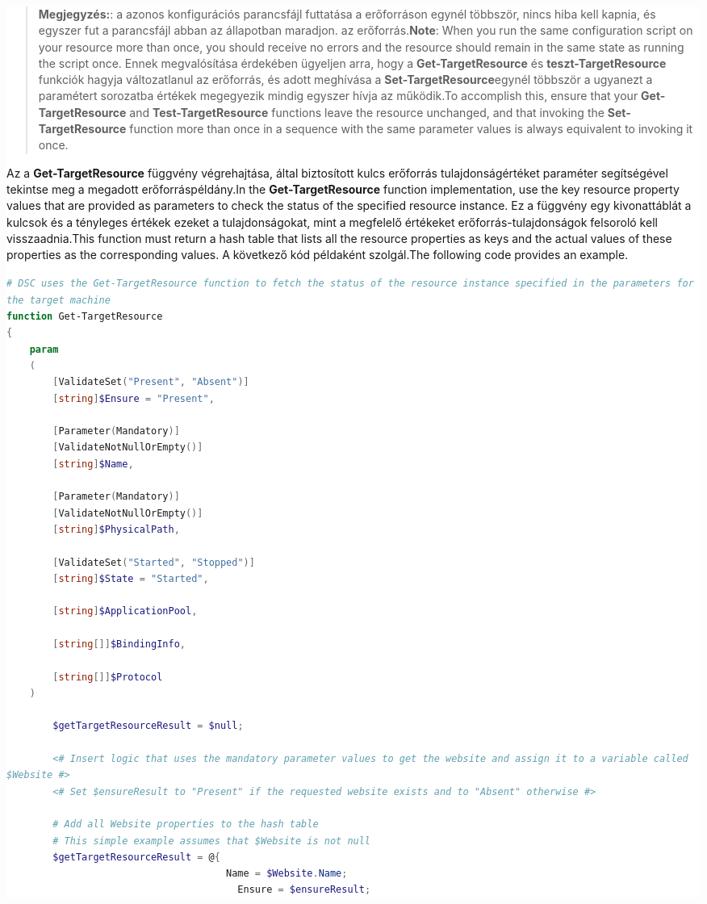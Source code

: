 > <span data-ttu-id="a0f8b-137">**Megjegyzés:**: a azonos konfigurációs parancsfájl futtatása a erőforráson egynél többször, nincs hiba kell kapnia, és egyszer fut a parancsfájl abban az állapotban maradjon. az erőforrás.</span><span class="sxs-lookup"><span data-stu-id="a0f8b-137">**Note**: When you run the same configuration script on your resource more than once, you should receive no errors and the resource should remain in the same state as running the script once.</span></span> <span data-ttu-id="a0f8b-138">Ennek megvalósítása érdekében ügyeljen arra, hogy a **Get-TargetResource** és **teszt-TargetResource** funkciók hagyja változatlanul az erőforrás, és adott meghívása a **Set-TargetResource**egynél többször a ugyanezt a paramétert sorozatba értékek megegyezik mindig egyszer hívja az működik.</span><span class="sxs-lookup"><span data-stu-id="a0f8b-138">To accomplish this, ensure that your **Get-TargetResource** and **Test-TargetResource** functions leave the resource unchanged, and that invoking the **Set-TargetResource** function more than once in a sequence with the same parameter values is always equivalent to invoking it once.</span></span>

<span data-ttu-id="a0f8b-139">Az a **Get-TargetResource** függvény végrehajtása, által biztosított kulcs erőforrás tulajdonságértéket paraméter segítségével tekintse meg a megadott erőforráspéldány.</span><span class="sxs-lookup"><span data-stu-id="a0f8b-139">In the **Get-TargetResource** function implementation, use the key resource property values that are provided as parameters to check the status of the specified resource instance.</span></span> <span data-ttu-id="a0f8b-140">Ez a függvény egy kivonattáblát a kulcsok és a tényleges értékek ezeket a tulajdonságokat, mint a megfelelő értékeket erőforrás-tulajdonságok felsoroló kell visszaadnia.</span><span class="sxs-lookup"><span data-stu-id="a0f8b-140">This function must return a hash table that lists all the resource properties as keys and the actual values of these properties as the corresponding values.</span></span> <span data-ttu-id="a0f8b-141">A következő kód példaként szolgál.</span><span class="sxs-lookup"><span data-stu-id="a0f8b-141">The following code provides an example.</span></span>

```powershell
# DSC uses the Get-TargetResource function to fetch the status of the resource instance specified in the parameters for the target machine
function Get-TargetResource
{
    param
    (
        [ValidateSet("Present", "Absent")]
        [string]$Ensure = "Present",

        [Parameter(Mandatory)]
        [ValidateNotNullOrEmpty()]
        [string]$Name,

        [Parameter(Mandatory)]
        [ValidateNotNullOrEmpty()]
        [string]$PhysicalPath,

        [ValidateSet("Started", "Stopped")]
        [string]$State = "Started",

        [string]$ApplicationPool,

        [string[]]$BindingInfo,

        [string[]]$Protocol
    )

        $getTargetResourceResult = $null;

        <# Insert logic that uses the mandatory parameter values to get the website and assign it to a variable called $Website #>
        <# Set $ensureResult to "Present" if the requested website exists and to "Absent" otherwise #>

        # Add all Website properties to the hash table
        # This simple example assumes that $Website is not null
        $getTargetResourceResult = @{
                                      Name = $Website.Name;
                                        Ensure = $ensureResult;
```